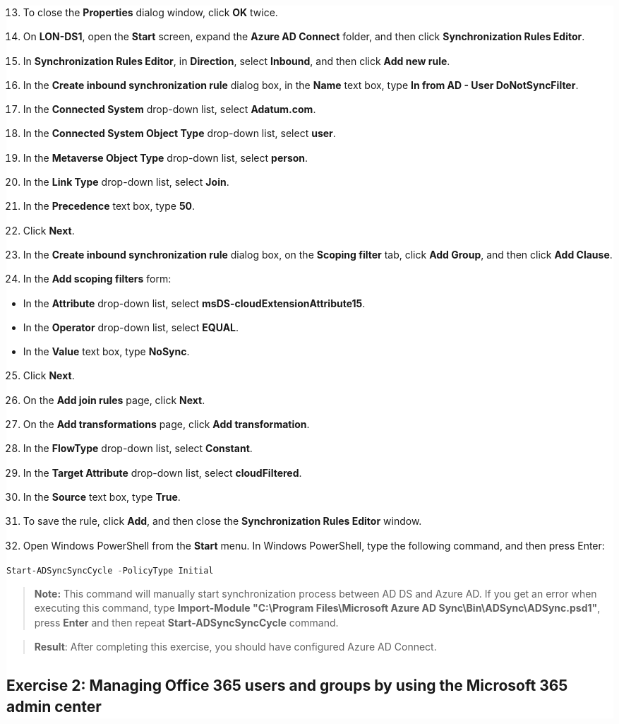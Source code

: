 13. To close the  **Properties** dialog window, click **OK** twice. 

14. On  **LON-DS1**, open the  **Start** screen, expand the **Azure AD Connect** folder, and then click **Synchronization Rules Editor**.

15. In  **Synchronization Rules Editor**, in  **Direction**, select  **Inbound**, and then click  **Add new rule**.

16. In the  **Create inbound synchronization rule** dialog box, in the **Name** text box, type **In from AD - User DoNotSyncFilter**.

17. In the  **Connected System** drop-down list, select **Adatum.com**.

18. In the  **Connected System Object Type** drop-down list, select **user**.

19. In the  **Metaverse Object Type** drop-down list, select **person**.

20. In the  **Link Type** drop-down list, select **Join**.

21. In the  **Precedence** text box, type **50**.

22. Click  **Next**.

23. In the  **Create inbound synchronization rule** dialog box, on the **Scoping filter** tab, click **Add Group**, and then click  **Add Clause**.

24. In the  **Add scoping filters** form:

  - In the  **Attribute** drop-down list, select **msDS-cloudExtensionAttribute15**.

  - In the  **Operator** drop-down list, select **EQUAL**.

  - In the  **Value** text box, type **NoSync**.

25. Click  **Next**.

26. On the **Add join rules** page, click **Next**.

27. On the **Add transformations** page, click **Add transformation**.

28. In the  **FlowType** drop-down list, select **Constant**.

29. In the  **Target Attribute** drop-down list, select **cloudFiltered**.

30. In the  **Source** text box, type **True**.

31. To save the rule, click  **Add**, and then close the  **Synchronization Rules Editor** window.

32. Open Windows PowerShell from the  **Start** menu. In Windows PowerShell, type the following command, and then press Enter:

```powershell
Start-ADSyncSyncCycle -PolicyType Initial
```

>  **Note:** This command will manually start synchronization process between AD DS and Azure AD. If you get an error when executing this command, type **Import-Module "C:\\Program Files\\Microsoft Azure AD Sync\\Bin\\ADSync\\ADSync.psd1"**, press **Enter** and then repeat **Start-ADSyncSyncCycle** command.

>  **Result**: After completing this exercise, you should have configured Azure AD Connect.


## Exercise 2: Managing Office 365 users and groups by using the Microsoft 365 admin center
